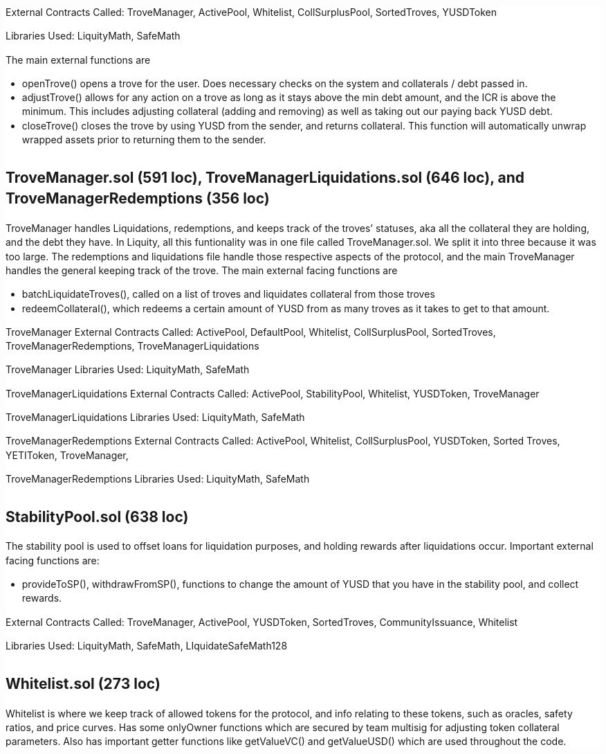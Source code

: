 External Contracts Called: TroveManager, ActivePool, Whitelist, CollSurplusPool, SortedTroves, YUSDToken

Libraries Used: LiquityMath, SafeMath

The main external functions are 
- openTrove() opens a trove for the user. Does necessary checks on the system and collaterals / debt passed in.
- adjustTrove() allows for any action on a trove as long as it stays above the min debt amount, and the ICR is above the minimum. This includes adjusting collateral (adding and removing) as well as taking out our paying back YUSD debt.
- closeTrove() closes the trove by using YUSD from the sender, and returns collateral. This function will automatically unwrap wrapped assets prior to returning them to the sender.

## TroveManager.sol (591 loc), TroveManagerLiquidations.sol (646 loc), and TroveManagerRedemptions (356 loc)
TroveManager handles Liquidations, redemptions, and keeps track of the troves’ statuses, aka all the collateral they are holding, and the debt they have. In Liquity, all this funtionality was in one file called TroveManager.sol. We split it into three because it was too large. The redemptions and liquidations file handle those respective aspects of the protocol, and the main TroveManager handles the general keeping track of the trove. The main external facing functions are 
- batchLiquidateTroves(), called on a list of troves and liquidates collateral from those troves
- redeemCollateral(), which redeems a certain amount of YUSD from as many troves as it takes to get to that amount. 

TroveManager External Contracts Called: ActivePool, DefaultPool, Whitelist, CollSurplusPool, SortedTroves, TroveManagerRedemptions, TroveManagerLiquidations

TroveManager Libraries Used: LiquityMath, SafeMath

TroveManagerLiquidations External Contracts Called: ActivePool, StabilityPool, Whitelist, YUSDToken, TroveManager

TroveManagerLiquidations Libraries Used: LiquityMath, SafeMath

TroveManagerRedemptions External Contracts Called: ActivePool, Whitelist, CollSurplusPool, YUSDToken, Sorted Troves, YETIToken, TroveManager, 

TroveManagerRedemptions Libraries Used: LiquityMath, SafeMath

## StabilityPool.sol (638 loc)
The stability pool is used to offset loans for liquidation purposes, and holding rewards after liquidations occur. Important external facing functions are: 
- provideToSP(), withdrawFromSP(), functions to change the amount of YUSD that you have in the stability pool, and collect rewards. 

External Contracts Called: TroveManager, ActivePool, YUSDToken, SortedTroves, CommunityIssuance, Whitelist

Libraries Used: LiquityMath, SafeMath, LIquidateSafeMath128

## Whitelist.sol (273 loc) 
Whitelist is where we keep track of allowed tokens for the protocol, and info relating to these tokens, such as oracles, safety ratios, and price curves. Has some onlyOwner functions which are secured by team multisig for adjusting token collateral parameters. Also has important getter functions like getValueVC() and getValueUSD() which are used throughout the code. 
